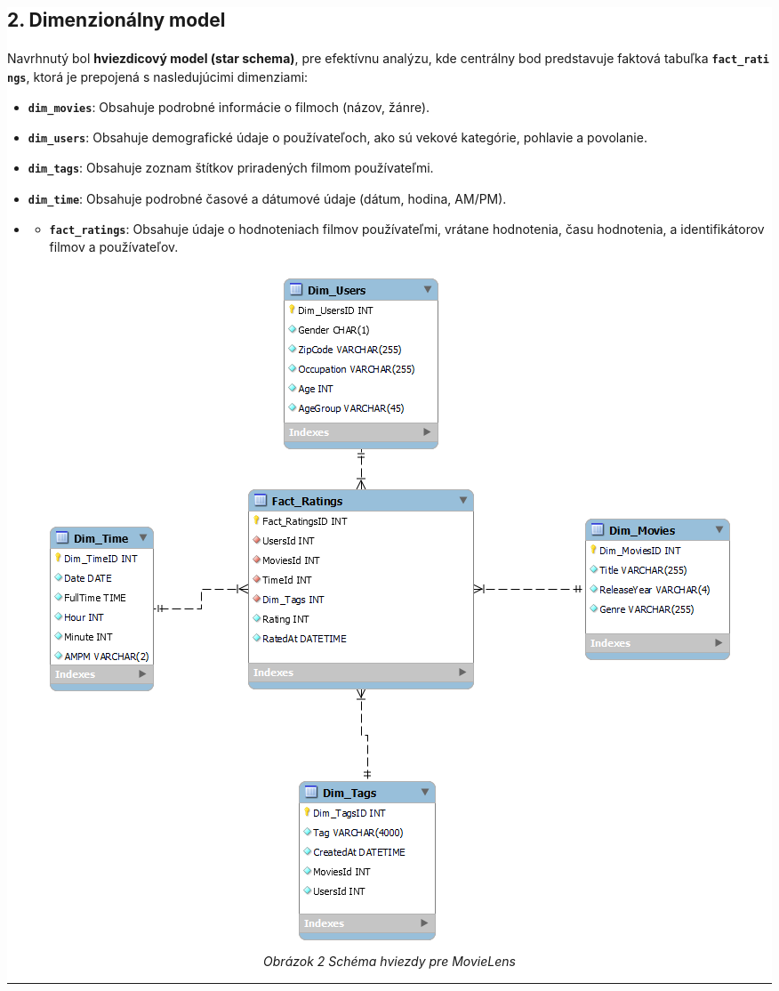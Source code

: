 ## **2. Dimenzionálny model**

Navrhnutý bol **hviezdicový model (star schema)**, pre efektívnu analýzu, kde centrálny bod predstavuje faktová tabuľka **`fact_ratings`**, ktorá je prepojená s nasledujúcimi dimenziami:
- **`dim_movies`**: Obsahuje podrobné informácie o filmoch (názov, žánre).
- **`dim_users`**: Obsahuje demografické údaje o používateľoch, ako sú vekové kategórie, pohlavie a povolanie.
- **`dim_tags`**: Obsahuje zoznam štítkov priradených filmom používateľmi.

- **`dim_time`**: Obsahuje podrobné časové a dátumové údaje (dátum, hodina, AM/PM).
- - **`fact_ratings`**: Obsahuje údaje o hodnoteniach filmov používateľmi, vrátane hodnotenia, času hodnotenia, a identifikátorov filmov a používateľov. 


<p align="center">
  <img src="https://github.com/TomasKatzenbach/DatabazoveTechnologie/blob/main/star_schema.png?raw=true" alt="Star Schema">
  <br>
  <em>Obrázok 2 Schéma hviezdy pre MovieLens</em>
</p>

---